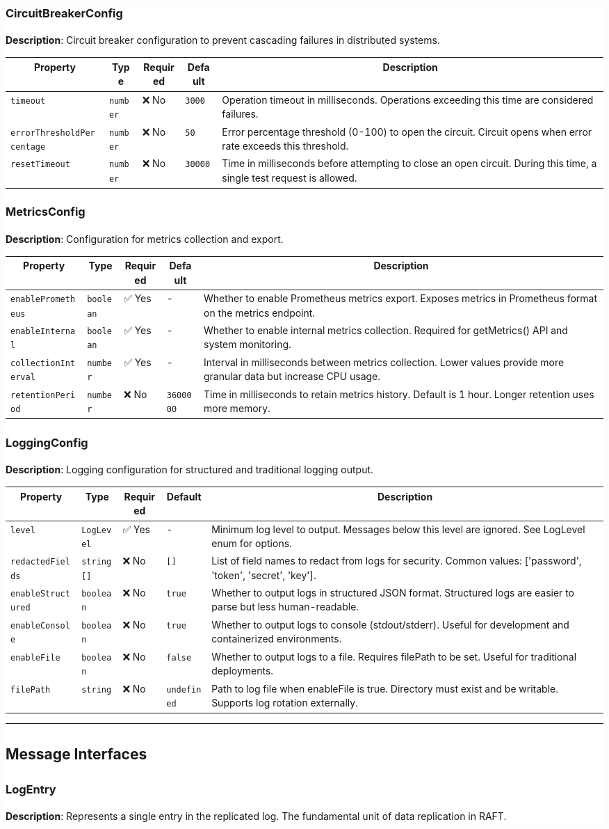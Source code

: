 ### CircuitBreakerConfig

**Description**: Circuit breaker configuration to prevent cascading failures in distributed systems.

| Property | Type | Required | Default | Description |
|----------|------|----------|---------|-------------|
| `timeout` | `number` | ❌ No | `3000` | Operation timeout in milliseconds. Operations exceeding this time are considered failures. |
| `errorThresholdPercentage` | `number` | ❌ No | `50` | Error percentage threshold (0-100) to open the circuit. Circuit opens when error rate exceeds this threshold. |
| `resetTimeout` | `number` | ❌ No | `30000` | Time in milliseconds before attempting to close an open circuit. During this time, a single test request is allowed. |

### MetricsConfig

**Description**: Configuration for metrics collection and export.

| Property | Type | Required | Default | Description |
|----------|------|----------|---------|-------------|
| `enablePrometheus` | `boolean` | ✅ Yes | - | Whether to enable Prometheus metrics export. Exposes metrics in Prometheus format on the metrics endpoint. |
| `enableInternal` | `boolean` | ✅ Yes | - | Whether to enable internal metrics collection. Required for getMetrics() API and system monitoring. |
| `collectionInterval` | `number` | ✅ Yes | - | Interval in milliseconds between metrics collection. Lower values provide more granular data but increase CPU usage. |
| `retentionPeriod` | `number` | ❌ No | `3600000` | Time in milliseconds to retain metrics history. Default is 1 hour. Longer retention uses more memory. |

### LoggingConfig

**Description**: Logging configuration for structured and traditional logging output.

| Property | Type | Required | Default | Description |
|----------|------|----------|---------|-------------|
| `level` | `LogLevel` | ✅ Yes | - | Minimum log level to output. Messages below this level are ignored. See LogLevel enum for options. |
| `redactedFields` | `string[]` | ❌ No | `[]` | List of field names to redact from logs for security. Common values: ['password', 'token', 'secret', 'key']. |
| `enableStructured` | `boolean` | ❌ No | `true` | Whether to output logs in structured JSON format. Structured logs are easier to parse but less human-readable. |
| `enableConsole` | `boolean` | ❌ No | `true` | Whether to output logs to console (stdout/stderr). Useful for development and containerized environments. |
| `enableFile` | `boolean` | ❌ No | `false` | Whether to output logs to a file. Requires filePath to be set. Useful for traditional deployments. |
| `filePath` | `string` | ❌ No | `undefined` | Path to log file when enableFile is true. Directory must exist and be writable. Supports log rotation externally. |

---

## Message Interfaces

### LogEntry

**Description**: Represents a single entry in the replicated log. The fundamental unit of data replication in RAFT.
